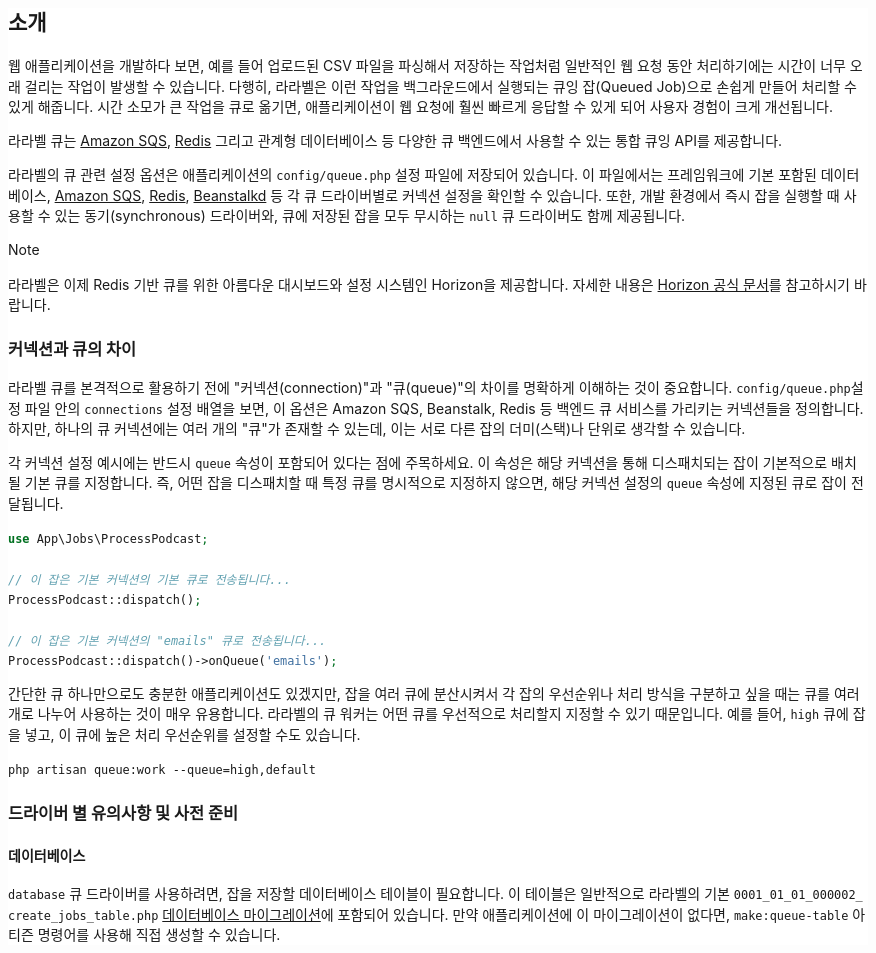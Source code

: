 <a name="introduction"></a>
## 소개

웹 애플리케이션을 개발하다 보면, 예를 들어 업로드된 CSV 파일을 파싱해서 저장하는 작업처럼 일반적인 웹 요청 동안 처리하기에는 시간이 너무 오래 걸리는 작업이 발생할 수 있습니다. 다행히, 라라벨은 이런 작업을 백그라운드에서 실행되는 큐잉 잡(Queued Job)으로 손쉽게 만들어 처리할 수 있게 해줍니다. 시간 소모가 큰 작업을 큐로 옮기면, 애플리케이션이 웹 요청에 훨씬 빠르게 응답할 수 있게 되어 사용자 경험이 크게 개선됩니다.

라라벨 큐는 [Amazon SQS](https://aws.amazon.com/sqs/), [Redis](https://redis.io) 그리고 관계형 데이터베이스 등 다양한 큐 백엔드에서 사용할 수 있는 통합 큐잉 API를 제공합니다.

라라벨의 큐 관련 설정 옵션은 애플리케이션의 `config/queue.php` 설정 파일에 저장되어 있습니다. 이 파일에서는 프레임워크에 기본 포함된 데이터베이스, [Amazon SQS](https://aws.amazon.com/sqs/), [Redis](https://redis.io), [Beanstalkd](https://beanstalkd.github.io/) 등 각 큐 드라이버별로 커넥션 설정을 확인할 수 있습니다. 또한, 개발 환경에서 즉시 잡을 실행할 때 사용할 수 있는 동기(synchronous) 드라이버와, 큐에 저장된 잡을 모두 무시하는 `null` 큐 드라이버도 함께 제공됩니다.

> [!NOTE]
> 라라벨은 이제 Redis 기반 큐를 위한 아름다운 대시보드와 설정 시스템인 Horizon을 제공합니다. 자세한 내용은 [Horizon 공식 문서](/docs/12.x/horizon)를 참고하시기 바랍니다.

<a name="connections-vs-queues"></a>
### 커넥션과 큐의 차이

라라벨 큐를 본격적으로 활용하기 전에 "커넥션(connection)"과 "큐(queue)"의 차이를 명확하게 이해하는 것이 중요합니다. `config/queue.php`설정 파일 안의 `connections` 설정 배열을 보면, 이 옵션은 Amazon SQS, Beanstalk, Redis 등 백엔드 큐 서비스를 가리키는 커넥션들을 정의합니다. 하지만, 하나의 큐 커넥션에는 여러 개의 "큐"가 존재할 수 있는데, 이는 서로 다른 잡의 더미(스택)나 단위로 생각할 수 있습니다.

각 커넥션 설정 예시에는 반드시 `queue` 속성이 포함되어 있다는 점에 주목하세요. 이 속성은 해당 커넥션을 통해 디스패치되는 잡이 기본적으로 배치될 기본 큐를 지정합니다. 즉, 어떤 잡을 디스패치할 때 특정 큐를 명시적으로 지정하지 않으면, 해당 커넥션 설정의 `queue` 속성에 지정된 큐로 잡이 전달됩니다.

```php
use App\Jobs\ProcessPodcast;

// 이 잡은 기본 커넥션의 기본 큐로 전송됩니다...
ProcessPodcast::dispatch();

// 이 잡은 기본 커넥션의 "emails" 큐로 전송됩니다...
ProcessPodcast::dispatch()->onQueue('emails');
```

간단한 큐 하나만으로도 충분한 애플리케이션도 있겠지만, 잡을 여러 큐에 분산시켜서 각 잡의 우선순위나 처리 방식을 구분하고 싶을 때는 큐를 여러 개로 나누어 사용하는 것이 매우 유용합니다. 라라벨의 큐 워커는 어떤 큐를 우선적으로 처리할지 지정할 수 있기 때문입니다. 예를 들어, `high` 큐에 잡을 넣고, 이 큐에 높은 처리 우선순위를 설정할 수도 있습니다.

```shell
php artisan queue:work --queue=high,default
```

<a name="driver-prerequisites"></a>
### 드라이버 별 유의사항 및 사전 준비

<a name="database"></a>
#### 데이터베이스

`database` 큐 드라이버를 사용하려면, 잡을 저장할 데이터베이스 테이블이 필요합니다. 이 테이블은 일반적으로 라라벨의 기본 `0001_01_01_000002_create_jobs_table.php` [데이터베이스 마이그레이션](/docs/12.x/migrations)에 포함되어 있습니다. 만약 애플리케이션에 이 마이그레이션이 없다면, `make:queue-table` 아티즌 명령어를 사용해 직접 생성할 수 있습니다.
